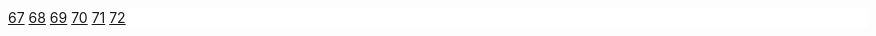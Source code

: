 [67](https://www.linkedin.com/blog/engineering/generative-ai/musings-on-building-a-generative-ai-product)
[68](https://www.linkedin.com/posts/langchain_why-agent-infra-matters-carousel-activity-7355652788468531200-oLZ0)
[69](https://www.linkedin.com/posts/hirendave47_thenextgentechinsider-ai-automation-activity-7361587017471737856-QRUL)
[70](https://www.linkedin.com/pulse/infrastructure-ai-agents-deep-dive-core-components-habib-skvff)
[71](https://vmblog.com/archive/2025/04/22/how-agentic-ai-unlocks-the-full-potential-of-platform-engineering.aspx)
[72](https://www.linkedin.com/posts/jturow_the-rise-of-ai-agent-infrastructure-the-activity-7204218501392154625-0dcd)
